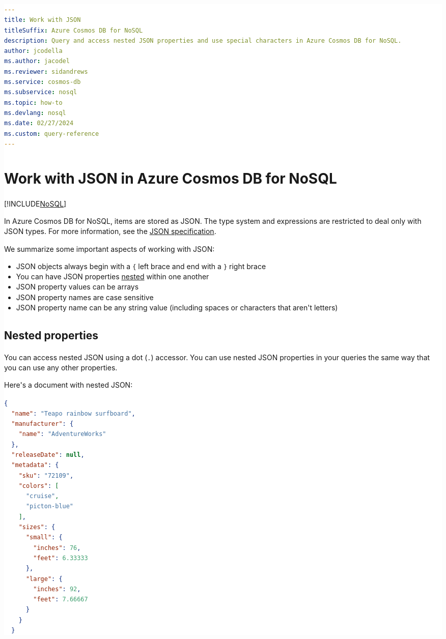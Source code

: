 ```yaml
---
title: Work with JSON
titleSuffix: Azure Cosmos DB for NoSQL
description: Query and access nested JSON properties and use special characters in Azure Cosmos DB for NoSQL.
author: jcodella
ms.author: jacodel
ms.reviewer: sidandrews
ms.service: cosmos-db
ms.subservice: nosql
ms.topic: how-to
ms.devlang: nosql
ms.date: 02/27/2024
ms.custom: query-reference
---
```


# Work with JSON in Azure Cosmos DB for NoSQL

[!INCLUDE[NoSQL](../../includes/appliesto-nosql.md)]

In Azure Cosmos DB for NoSQL, items are stored as JSON. The type system and expressions are restricted to deal only with JSON types. For more information, see the [JSON specification](https://www.json.org/).

We summarize some important aspects of working with JSON:

- JSON objects always begin with a ``{`` left brace and end with a ``}`` right brace
- You can have JSON properties [nested](#nested-properties) within one another
- JSON property values can be arrays
- JSON property names are case sensitive
- JSON property name can be any string value (including spaces or characters that aren't letters)

## Nested properties

You can access nested JSON using a dot (``.``) accessor. You can use nested JSON properties in your queries the same way that you can use any other properties.

Here's a document with nested JSON:

```JSON
{
  "name": "Teapo rainbow surfboard",
  "manufacturer": {
    "name": "AdventureWorks"
  },
  "releaseDate": null,
  "metadata": {
    "sku": "72109",
    "colors": [
      "cruise",
      "picton-blue"
    ],
    "sizes": {
      "small": {
        "inches": 76,
        "feet": 6.33333
      },
      "large": {
        "inches": 92,
        "feet": 7.66667
      }
    }
  }
```